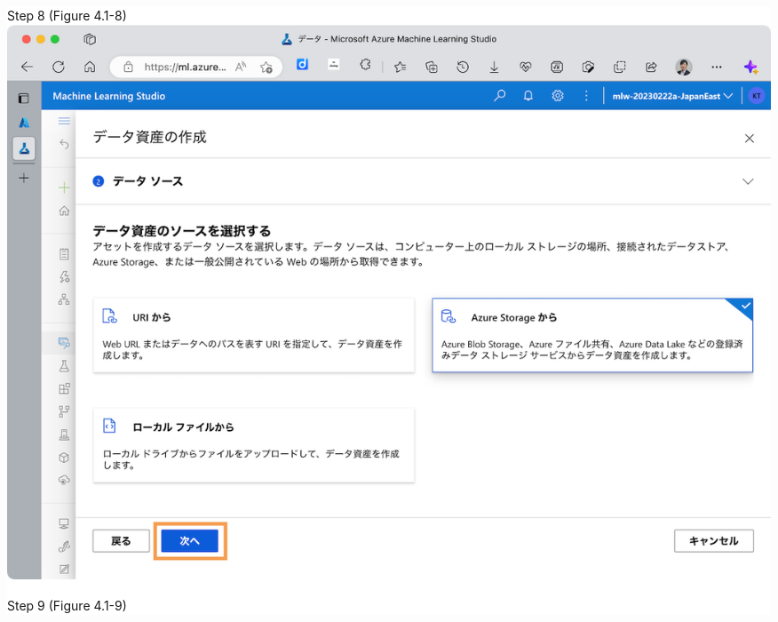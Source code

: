 Step 8 (Figure 4.1-8)
![データ資産の作成手順00008](./assets/images/AML-Creating-Data-Asset-00008.png)

Step 9 (Figure 4.1-9)
